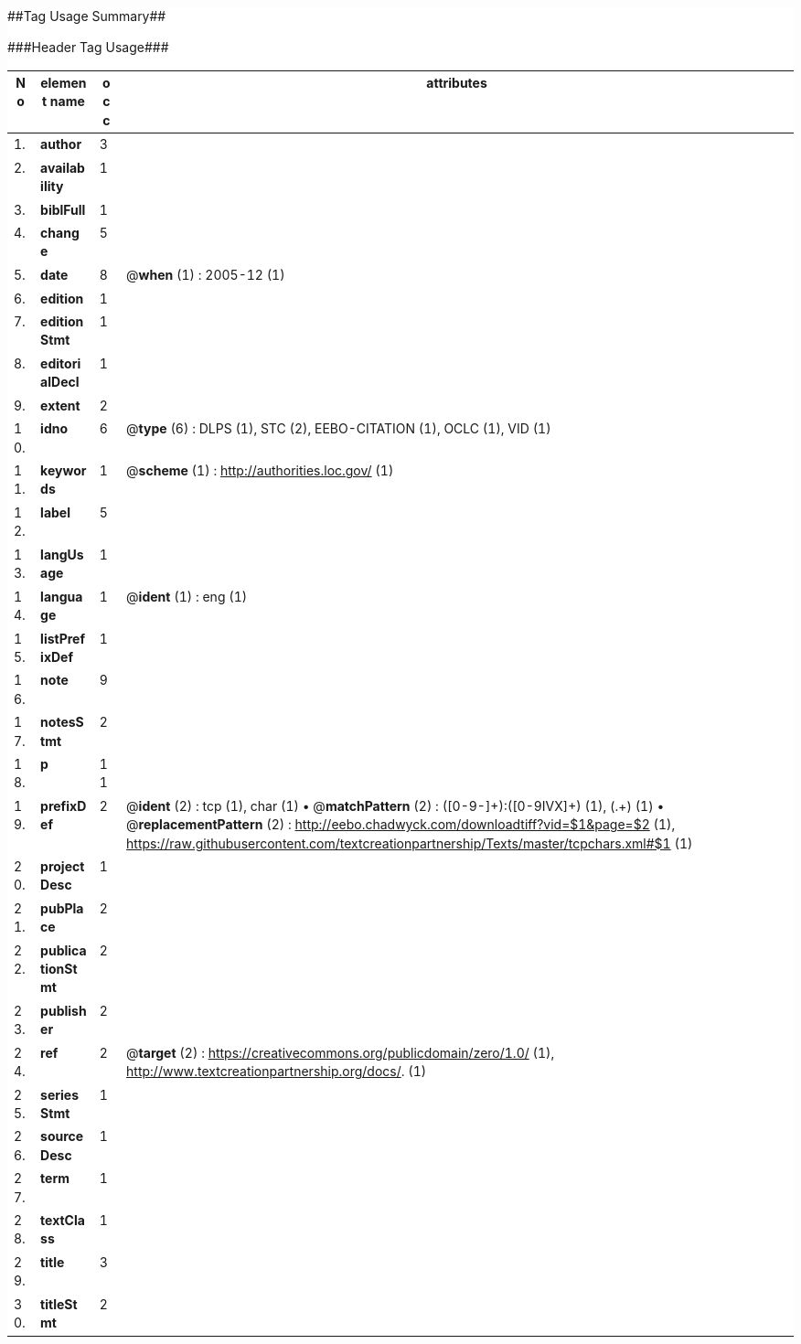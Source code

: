 ##Tag Usage Summary##

###Header Tag Usage###

|No|element name|occ|attributes|
|---|---|---|---|
|1.|__author__|3||
|2.|__availability__|1||
|3.|__biblFull__|1||
|4.|__change__|5||
|5.|__date__|8| @__when__ (1) : 2005-12 (1)|
|6.|__edition__|1||
|7.|__editionStmt__|1||
|8.|__editorialDecl__|1||
|9.|__extent__|2||
|10.|__idno__|6| @__type__ (6) : DLPS (1), STC (2), EEBO-CITATION (1), OCLC (1), VID (1)|
|11.|__keywords__|1| @__scheme__ (1) : http://authorities.loc.gov/ (1)|
|12.|__label__|5||
|13.|__langUsage__|1||
|14.|__language__|1| @__ident__ (1) : eng (1)|
|15.|__listPrefixDef__|1||
|16.|__note__|9||
|17.|__notesStmt__|2||
|18.|__p__|11||
|19.|__prefixDef__|2| @__ident__ (2) : tcp (1), char (1)  •  @__matchPattern__ (2) : ([0-9\-]+):([0-9IVX]+) (1), (.+) (1)  •  @__replacementPattern__ (2) : http://eebo.chadwyck.com/downloadtiff?vid=$1&page=$2 (1), https://raw.githubusercontent.com/textcreationpartnership/Texts/master/tcpchars.xml#$1 (1)|
|20.|__projectDesc__|1||
|21.|__pubPlace__|2||
|22.|__publicationStmt__|2||
|23.|__publisher__|2||
|24.|__ref__|2| @__target__ (2) : https://creativecommons.org/publicdomain/zero/1.0/ (1), http://www.textcreationpartnership.org/docs/. (1)|
|25.|__seriesStmt__|1||
|26.|__sourceDesc__|1||
|27.|__term__|1||
|28.|__textClass__|1||
|29.|__title__|3||
|30.|__titleStmt__|2||
